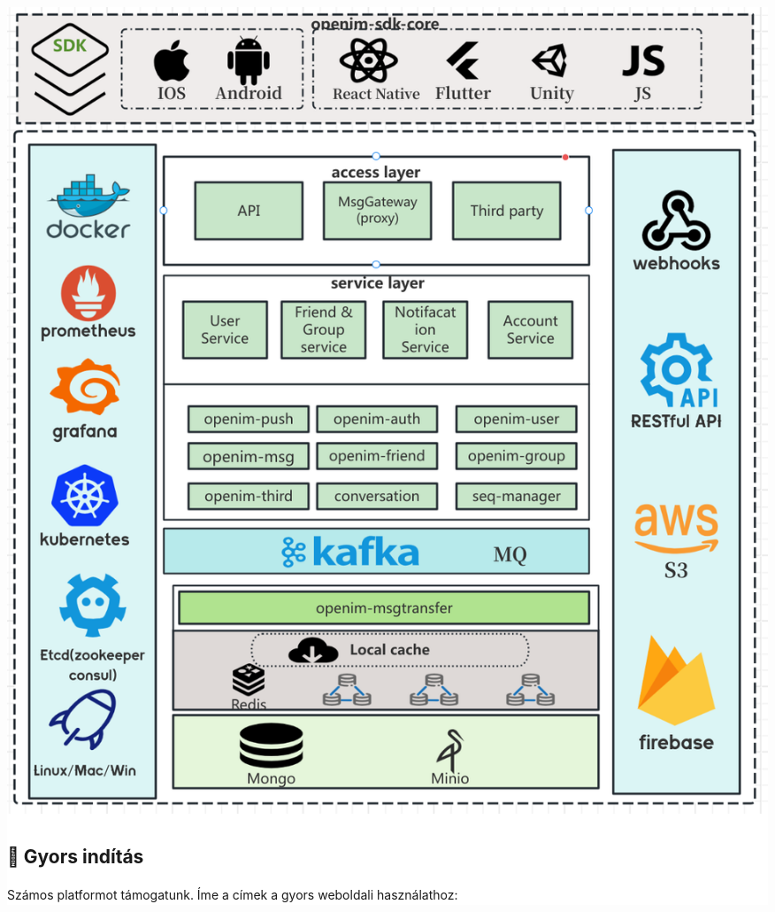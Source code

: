 ![Overall Architecture](../images/architecture-layers.png)

## :rocket: Gyors indítás

Számos platformot támogatunk. Íme a címek a gyors weboldali használathoz:
